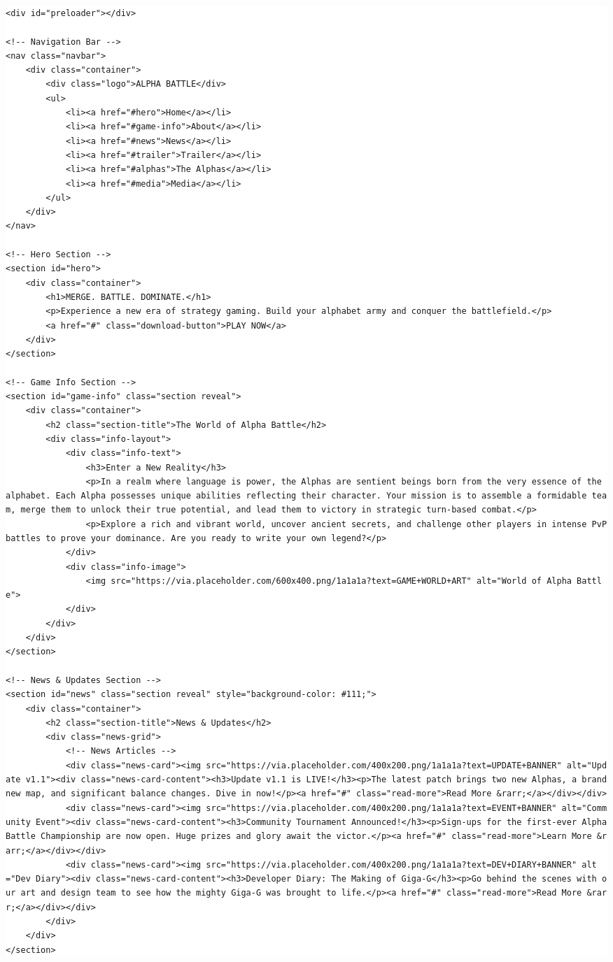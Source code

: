     <div id="preloader"></div>

    <!-- Navigation Bar -->
    <nav class="navbar">
        <div class="container">
            <div class="logo">ALPHA BATTLE</div>
            <ul>
                <li><a href="#hero">Home</a></li>
                <li><a href="#game-info">About</a></li>
                <li><a href="#news">News</a></li>
                <li><a href="#trailer">Trailer</a></li>
                <li><a href="#alphas">The Alphas</a></li>
                <li><a href="#media">Media</a></li>
            </ul>
        </div>
    </nav>

    <!-- Hero Section -->
    <section id="hero">
        <div class="container">
            <h1>MERGE. BATTLE. DOMINATE.</h1>
            <p>Experience a new era of strategy gaming. Build your alphabet army and conquer the battlefield.</p>
            <a href="#" class="download-button">PLAY NOW</a>
        </div>
    </section>

    <!-- Game Info Section -->
    <section id="game-info" class="section reveal">
        <div class="container">
            <h2 class="section-title">The World of Alpha Battle</h2>
            <div class="info-layout">
                <div class="info-text">
                    <h3>Enter a New Reality</h3>
                    <p>In a realm where language is power, the Alphas are sentient beings born from the very essence of the alphabet. Each Alpha possesses unique abilities reflecting their character. Your mission is to assemble a formidable team, merge them to unlock their true potential, and lead them to victory in strategic turn-based combat.</p>
                    <p>Explore a rich and vibrant world, uncover ancient secrets, and challenge other players in intense PvP battles to prove your dominance. Are you ready to write your own legend?</p>
                </div>
                <div class="info-image">
                    <img src="https://via.placeholder.com/600x400.png/1a1a1a?text=GAME+WORLD+ART" alt="World of Alpha Battle">
                </div>
            </div>
        </div>
    </section>

    <!-- News & Updates Section -->
    <section id="news" class="section reveal" style="background-color: #111;">
        <div class="container">
            <h2 class="section-title">News & Updates</h2>
            <div class="news-grid">
                <!-- News Articles -->
                <div class="news-card"><img src="https://via.placeholder.com/400x200.png/1a1a1a?text=UPDATE+BANNER" alt="Update v1.1"><div class="news-card-content"><h3>Update v1.1 is LIVE!</h3><p>The latest patch brings two new Alphas, a brand new map, and significant balance changes. Dive in now!</p><a href="#" class="read-more">Read More &rarr;</a></div></div>
                <div class="news-card"><img src="https://via.placeholder.com/400x200.png/1a1a1a?text=EVENT+BANNER" alt="Community Event"><div class="news-card-content"><h3>Community Tournament Announced!</h3><p>Sign-ups for the first-ever Alpha Battle Championship are now open. Huge prizes and glory await the victor.</p><a href="#" class="read-more">Learn More &rarr;</a></div></div>
                <div class="news-card"><img src="https://via.placeholder.com/400x200.png/1a1a1a?text=DEV+DIARY+BANNER" alt="Dev Diary"><div class="news-card-content"><h3>Developer Diary: The Making of Giga-G</h3><p>Go behind the scenes with our art and design team to see how the mighty Giga-G was brought to life.</p><a href="#" class="read-more">Read More &rarr;</a></div></div>
            </div>
        </div>
    </section>
